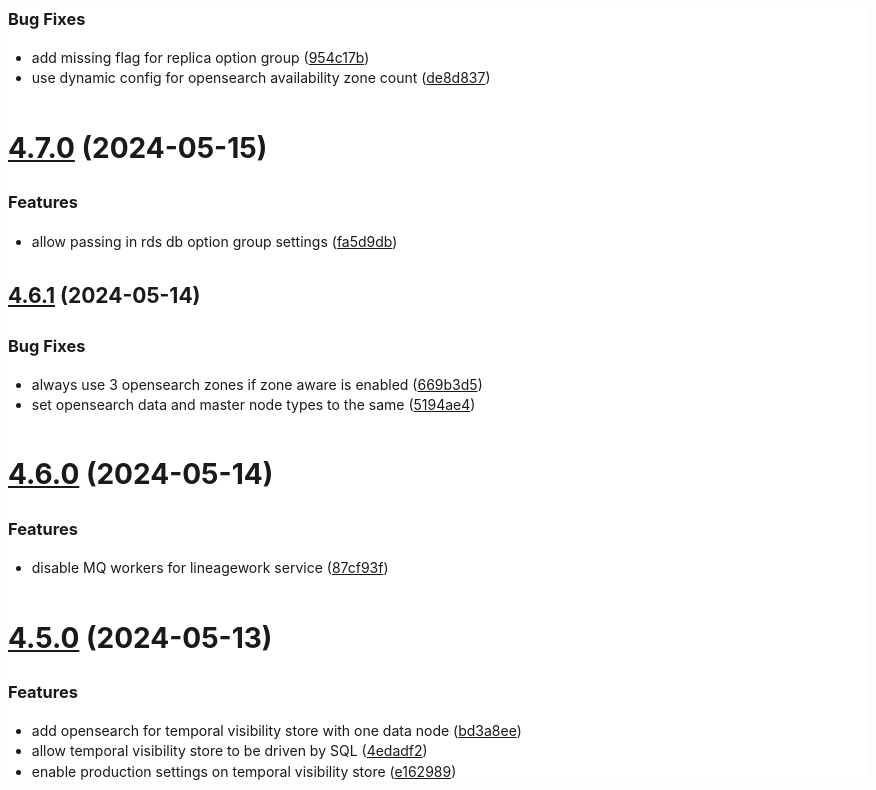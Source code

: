 
### Bug Fixes

* add missing flag for replica option group ([954c17b](https://github.com/bigeyedata/terraform-modules/commit/954c17bc57ae5badc27e31b6ee90159775ae3a46))
* use dynamic config for opensearch availability zone count ([de8d837](https://github.com/bigeyedata/terraform-modules/commit/de8d8377aa9e60ebe42817ead8fbe6ca606d4e3f))



# [4.7.0](https://github.com/bigeyedata/terraform-modules/compare/v4.6.1...v4.7.0) (2024-05-15)


### Features

* allow passing in rds db option group settings ([fa5d9db](https://github.com/bigeyedata/terraform-modules/commit/fa5d9dbbeadd772fa377022878b7da348b88d542))



## [4.6.1](https://github.com/bigeyedata/terraform-modules/compare/v4.6.0...v4.6.1) (2024-05-14)


### Bug Fixes

* always use 3 opensearch zones if zone aware is enabled ([669b3d5](https://github.com/bigeyedata/terraform-modules/commit/669b3d56638b255d3e8024654e44582a47f3dbc5))
* set opensearch data and master node types to the same ([5194ae4](https://github.com/bigeyedata/terraform-modules/commit/5194ae41321d818de4caf1790cdde086c2b9cae8))



# [4.6.0](https://github.com/bigeyedata/terraform-modules/compare/v4.5.0...v4.6.0) (2024-05-14)


### Features

* disable MQ workers for lineagework service ([87cf93f](https://github.com/bigeyedata/terraform-modules/commit/87cf93f6420e62685155066a05545c880a1a9c41))



# [4.5.0](https://github.com/bigeyedata/terraform-modules/compare/v4.4.0...v4.5.0) (2024-05-13)


### Features

* add opensearch for temporal visibility store with one data node ([bd3a8ee](https://github.com/bigeyedata/terraform-modules/commit/bd3a8eef5c99d623623c6ef939de23b38c95296a))
* allow temporal visibility store to be driven by SQL ([4edadf2](https://github.com/bigeyedata/terraform-modules/commit/4edadf2af158a2b052240954a9a283a7894d82ef))
* enable production settings on temporal visibility store ([e162989](https://github.com/bigeyedata/terraform-modules/commit/e1629898abffca2ea46b6ee9b23fd6ee89c0f68f))
